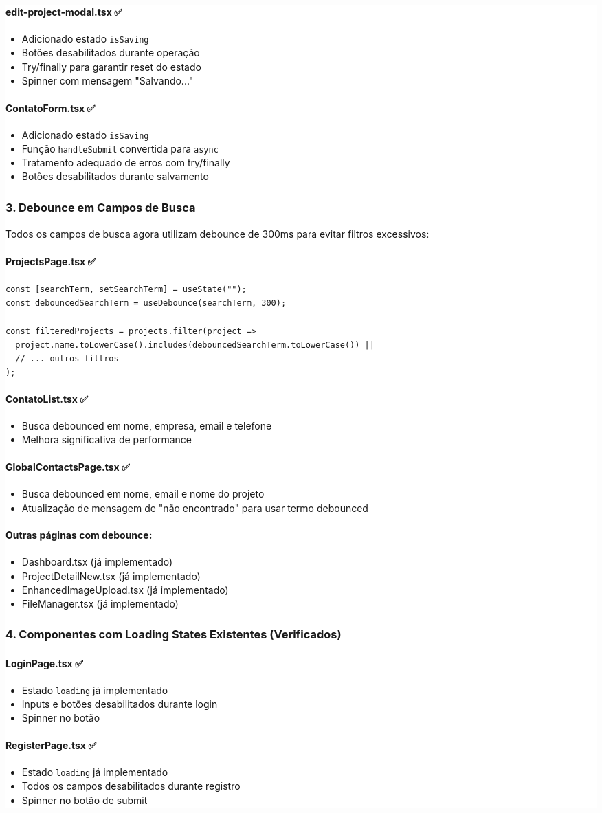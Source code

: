 #### **edit-project-modal.tsx** ✅
- Adicionado estado `isSaving`
- Botões desabilitados durante operação
- Try/finally para garantir reset do estado
- Spinner com mensagem "Salvando..."

#### **ContatoForm.tsx** ✅
- Adicionado estado `isSaving`
- Função `handleSubmit` convertida para `async`
- Tratamento adequado de erros com try/finally
- Botões desabilitados durante salvamento

### 3. Debounce em Campos de Busca

Todos os campos de busca agora utilizam debounce de 300ms para evitar filtros excessivos:

#### **ProjectsPage.tsx** ✅
```tsx
const [searchTerm, setSearchTerm] = useState("");
const debouncedSearchTerm = useDebounce(searchTerm, 300);

const filteredProjects = projects.filter(project =>
  project.name.toLowerCase().includes(debouncedSearchTerm.toLowerCase()) ||
  // ... outros filtros
);
```

#### **ContatoList.tsx** ✅
- Busca debounced em nome, empresa, email e telefone
- Melhora significativa de performance

#### **GlobalContactsPage.tsx** ✅
- Busca debounced em nome, email e nome do projeto
- Atualização de mensagem de "não encontrado" para usar termo debounced

#### Outras páginas com debounce:
- Dashboard.tsx (já implementado)
- ProjectDetailNew.tsx (já implementado)
- EnhancedImageUpload.tsx (já implementado)
- FileManager.tsx (já implementado)

### 4. Componentes com Loading States Existentes (Verificados)

#### **LoginPage.tsx** ✅
- Estado `loading` já implementado
- Inputs e botões desabilitados durante login
- Spinner no botão

#### **RegisterPage.tsx** ✅
- Estado `loading` já implementado
- Todos os campos desabilitados durante registro
- Spinner no botão de submit
